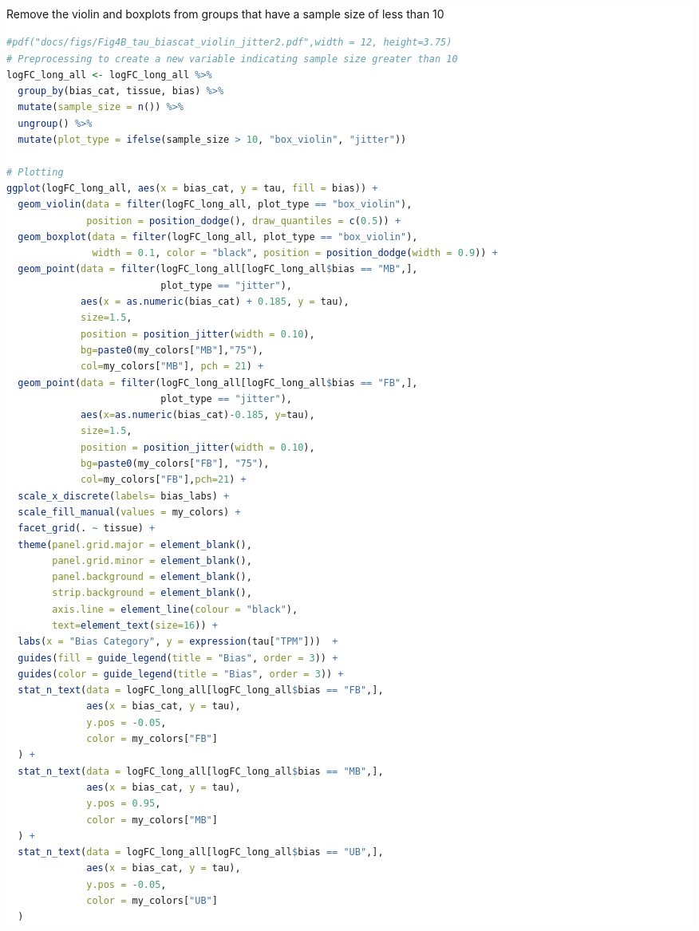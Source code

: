 Remove the violin and boxplots from groups that have a sample size of
less than 10

``` r
#pdf("docs/figs/Fig4B_tau_biascat_violin_jitter2.pdf",width = 12, height=3.75)
# Preprocessing to create a new variable indicating sample size greater than 10
logFC_long_all <- logFC_long_all %>%
  group_by(bias_cat, tissue, bias) %>%
  mutate(sample_size = n()) %>%
  ungroup() %>%
  mutate(plot_type = ifelse(sample_size > 10, "box_violin", "jitter"))

# Plotting
ggplot(logFC_long_all, aes(x = bias_cat, y = tau, fill = bias)) +
  geom_violin(data = filter(logFC_long_all, plot_type == "box_violin"), 
              position = position_dodge(), draw_quantiles = c(0.5)) +
  geom_boxplot(data = filter(logFC_long_all, plot_type == "box_violin"), 
               width = 0.1, color = "black", position = position_dodge(width = 0.9)) +
  geom_point(data = filter(logFC_long_all[logFC_long_all$bias == "MB",],
                           plot_type == "jitter"),
             aes(x = as.numeric(bias_cat) + 0.185, y = tau),
             size=1.5, 
             position = position_jitter(width = 0.10),
             bg=paste0(my_colors["MB"],"75"),
             col=my_colors["MB"], pch = 21) +
  geom_point(data = filter(logFC_long_all[logFC_long_all$bias == "FB",],
                           plot_type == "jitter"), 
             aes(x=as.numeric(bias_cat)-0.185, y=tau),
             size=1.5, 
             position = position_jitter(width = 0.10),
             bg=paste0(my_colors["FB"], "75"),
             col=my_colors["FB"],pch=21) +
  scale_x_discrete(labels= bias_labs) +
  scale_fill_manual(values = my_colors) +
  facet_grid(. ~ tissue) +
  theme(panel.grid.major = element_blank(), 
        panel.grid.minor = element_blank(), 
        panel.background = element_blank(), 
        strip.background = element_blank(),
        axis.line = element_line(colour = "black"),
        text=element_text(size=16)) +
  labs(x = "Bias Category", y = expression(tau["TPM"]))  +
  guides(fill = guide_legend(title = "Bias", order = 3)) +
  guides(color = guide_legend(title = "Bias", order = 3)) +
  stat_n_text(data = logFC_long_all[logFC_long_all$bias == "FB",], 
              aes(x = bias_cat, y = tau),
              y.pos = -0.05,
              color = my_colors["FB"]
  ) +
  stat_n_text(data = logFC_long_all[logFC_long_all$bias == "MB",], 
              aes(x = bias_cat, y = tau),
              y.pos = 0.95,
              color = my_colors["MB"]
  ) +
  stat_n_text(data = logFC_long_all[logFC_long_all$bias == "UB",], 
              aes(x = bias_cat, y = tau),
              y.pos = -0.05,
              color = my_colors["UB"]
  )
```
